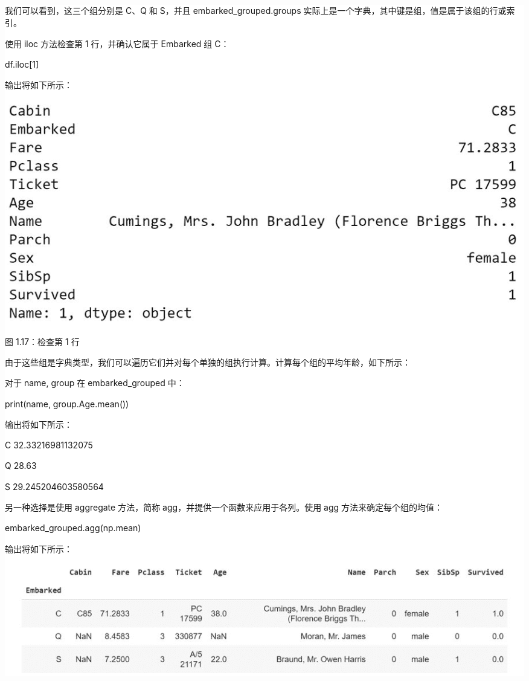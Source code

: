 我们可以看到，这三个组分别是 C、Q 和 S，并且 embarked_grouped.groups 实际上是一个字典，其中键是组，值是属于该组的行或索引。

使用 iloc 方法检查第 1 行，并确认它属于 Embarked 组 C：

df.iloc[1]

输出将如下所示：

![图 1.17：检查第 1 行](img/image-R9TRRNJC.jpg)

图 1.17：检查第 1 行

由于这些组是字典类型，我们可以遍历它们并对每个单独的组执行计算。计算每个组的平均年龄，如下所示：

对于 name, group 在 embarked_grouped 中：

print(name, group.Age.mean())

输出将如下所示：

C 32.33216981132075

Q 28.63

S 29.245204603580564

另一种选择是使用 aggregate 方法，简称 agg，并提供一个函数来应用于各列。使用 agg 方法来确定每个组的均值：

embarked_grouped.agg(np.mean)

输出将如下所示：

![图 1.18：使用 agg 方法](img/image-SIFV6CSB.jpg)
